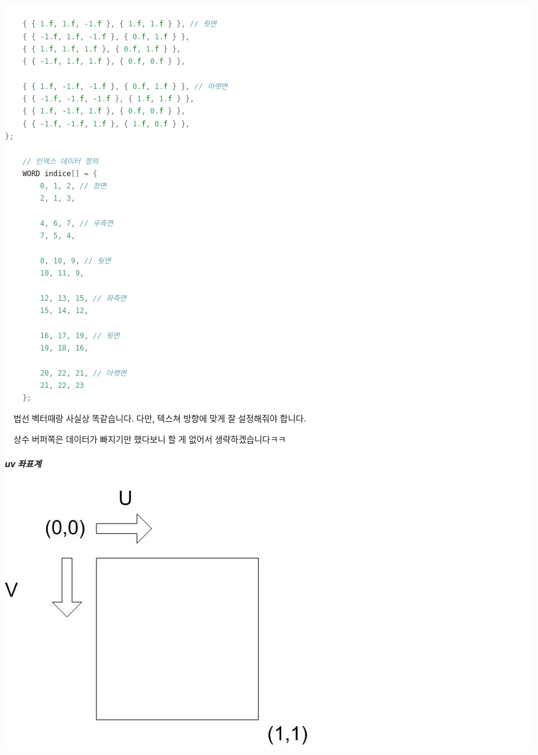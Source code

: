 ~~~ C++

	{ { 1.f, 1.f, -1.f }, { 1.f, 1.f } }, // 윗면 
	{ { -1.f, 1.f, -1.f }, { 0.f, 1.f } },
	{ { 1.f, 1.f, 1.f }, { 0.f, 1.f } },
	{ { -1.f, 1.f, 1.f }, { 0.f, 0.f } },

	{ { 1.f, -1.f, -1.f }, { 0.f, 1.f } }, // 아랫면
	{ { -1.f, -1.f, -1.f }, { 1.f, 1.f } },
	{ { 1.f, -1.f, 1.f }, { 0.f, 0.f } },
	{ { -1.f, -1.f, 1.f }, { 1.f, 0.f } },
};

	// 인덱스 데이터 정의
	WORD indice[] = {
		0, 1, 2, // 정면
		2, 1, 3,

		4, 6, 7, // 우측면
		7, 5, 4,

		8, 10, 9, // 뒷면
		10, 11, 9,

		12, 13, 15, // 좌측면
		15, 14, 12,

		16, 17, 19, // 윗면
		19, 18, 16,

		20, 22, 21, // 아랫면
		21, 22, 23
	};
~~~

&emsp;법선 벡터때랑 사실상 똑같습니다. 다만, 텍스쳐 방향에 맞게 잘 설정해줘야 합니다.

&emsp;상수 버퍼쪽은 데이터가 빠지기만 했다보니 할 게 없어서 생략하겠습니다ㅋㅋ

##### uv 좌표계

![uv 좌표계](/assets/images/2024-05-15-D3D11_TextureMapping_images//UVCoordinates.jpg)
